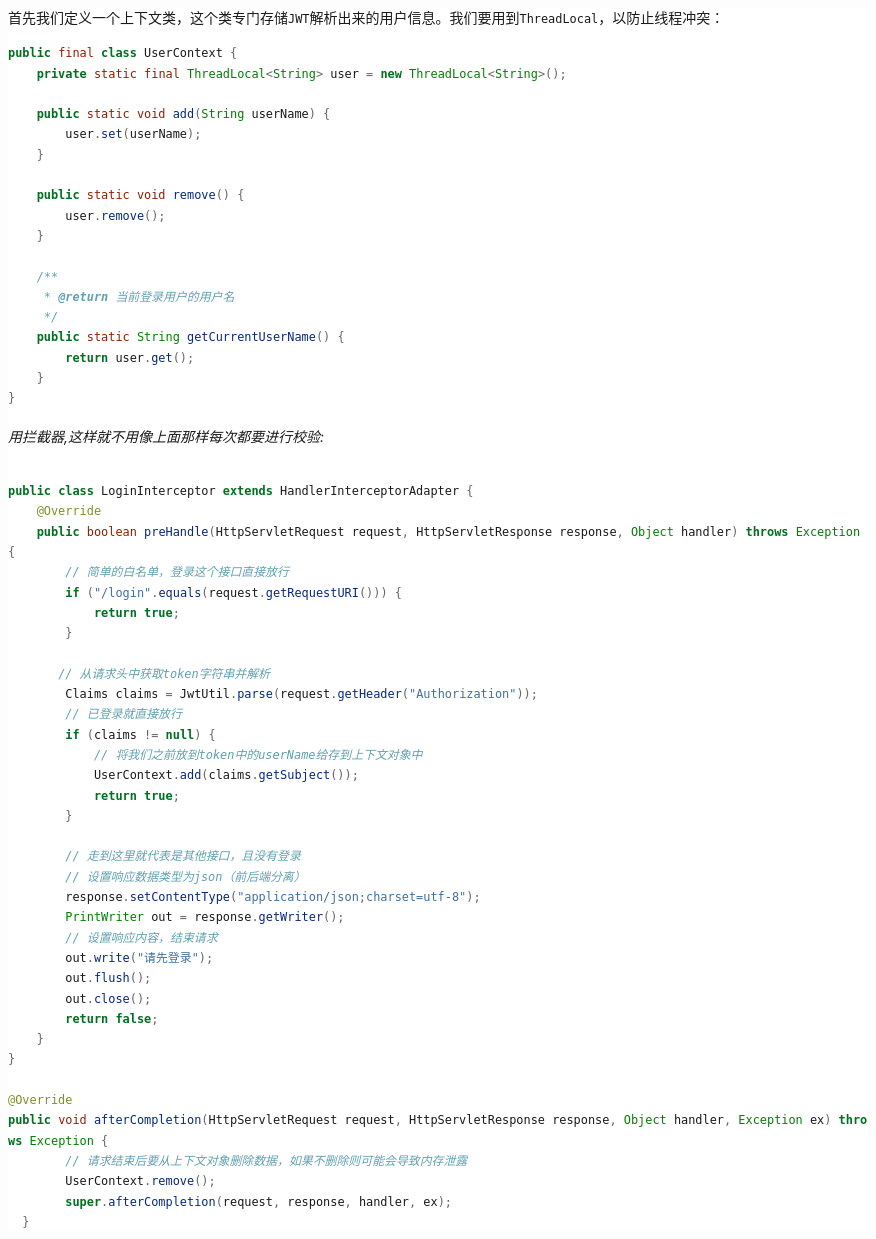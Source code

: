 首先我们定义一个上下文类，这个类专门存储`JWT`解析出来的用户信息。我们要用到`ThreadLocal`，以防止线程冲突：

```java
public final class UserContext {
    private static final ThreadLocal<String> user = new ThreadLocal<String>();

    public static void add(String userName) {
        user.set(userName);
    }

    public static void remove() {
        user.remove();
    }

    /**
     * @return 当前登录用户的用户名
     */
    public static String getCurrentUserName() {
        return user.get();
    }
}
```



###### 用拦截器,这样就不用像上面那样每次都要进行校验:

```java
public class LoginInterceptor extends HandlerInterceptorAdapter {
    @Override
    public boolean preHandle(HttpServletRequest request, HttpServletResponse response, Object handler) throws Exception {
        // 简单的白名单，登录这个接口直接放行
        if ("/login".equals(request.getRequestURI())) {
            return true;
        }

       // 从请求头中获取token字符串并解析
        Claims claims = JwtUtil.parse(request.getHeader("Authorization"));
        // 已登录就直接放行
        if (claims != null) {
            // 将我们之前放到token中的userName给存到上下文对象中
            UserContext.add(claims.getSubject());
            return true;
        }

        // 走到这里就代表是其他接口，且没有登录
        // 设置响应数据类型为json（前后端分离）
        response.setContentType("application/json;charset=utf-8");
        PrintWriter out = response.getWriter();
        // 设置响应内容，结束请求
        out.write("请先登录");
        out.flush();
        out.close();
        return false;
    }
}

@Override
public void afterCompletion(HttpServletRequest request, HttpServletResponse response, Object handler, Exception ex) throws Exception {
        // 请求结束后要从上下文对象删除数据，如果不删除则可能会导致内存泄露
        UserContext.remove();
        super.afterCompletion(request, response, handler, ex);
  }
```
